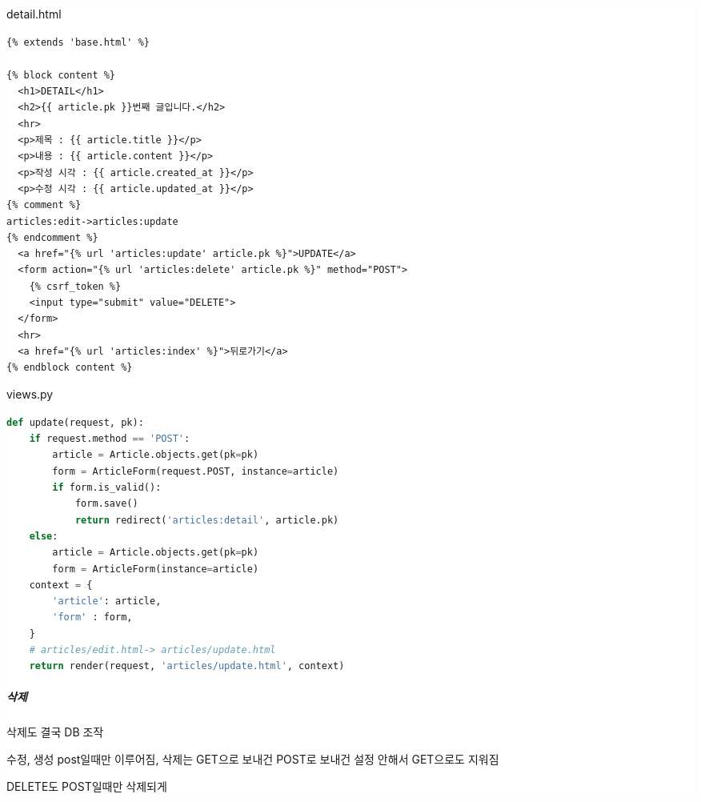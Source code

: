 detail.html

```django
{% extends 'base.html' %}

{% block content %}
  <h1>DETAIL</h1>
  <h2>{{ article.pk }}번째 글입니다.</h2>
  <hr>
  <p>제목 : {{ article.title }}</p>
  <p>내용 : {{ article.content }}</p>
  <p>작성 시각 : {{ article.created_at }}</p>
  <p>수정 시각 : {{ article.updated_at }}</p>
{% comment %}
articles:edit->articles:update
{% endcomment %}
  <a href="{% url 'articles:update' article.pk %}">UPDATE</a>
  <form action="{% url 'articles:delete' article.pk %}" method="POST">
    {% csrf_token %}
    <input type="submit" value="DELETE">
  </form>
  <hr>
  <a href="{% url 'articles:index' %}">뒤로가기</a>
{% endblock content %}
```

views.py

```python
def update(request, pk):
    if request.method == 'POST':
        article = Article.objects.get(pk=pk)
        form = ArticleForm(request.POST, instance=article)
        if form.is_valid():
            form.save()
            return redirect('articles:detail', article.pk)
    else:
        article = Article.objects.get(pk=pk)
        form = ArticleForm(instance=article)
    context = {
        'article': article,
        'form' : form,
    }
    # articles/edit.html-> articles/update.html
    return render(request, 'articles/update.html', context)
```

##### 삭제

삭제도 결국 DB 조작

수정, 생성 post일때만 이루어짐, 삭제는 GET으로 보내건 POST로 보내건 설정 안해서 GET으로도 지워짐

DELETE도 POST일때만 삭제되게
